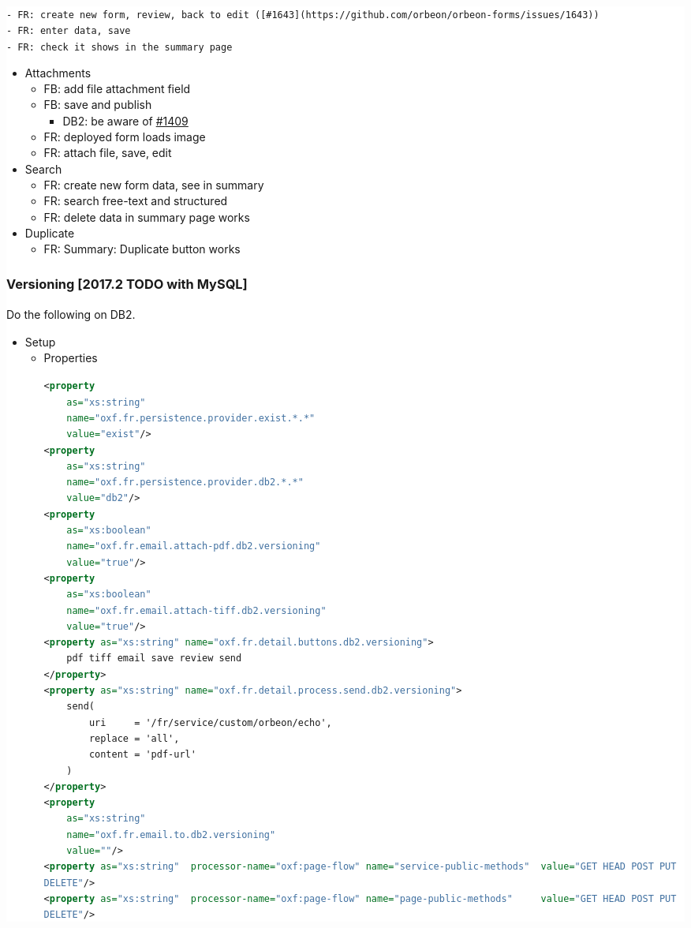     - FR: create new form, review, back to edit ([#1643](https://github.com/orbeon/orbeon-forms/issues/1643))
    - FR: enter data, save
    - FR: check it shows in the summary page
- Attachments
    - FB: add file attachment field
    - FB: save and publish
        - DB2: be aware of [#1409](https://github.com/orbeon/orbeon-forms/issues/1409)
    - FR: deployed form loads image
    - FR: attach file, save, edit
- Search
    - FR: create new form data, see in summary
    - FR: search free-text and structured
    - FR: delete data in summary page works
- Duplicate
    - FR: Summary: Duplicate button works

### Versioning \[2017.2 TODO with MySQL\]

Do the following on DB2.

- Setup
    - Properties
        ```xml
        <property
            as="xs:string"
            name="oxf.fr.persistence.provider.exist.*.*"
            value="exist"/>
        <property
            as="xs:string"
            name="oxf.fr.persistence.provider.db2.*.*"
            value="db2"/>
        <property
            as="xs:boolean"
            name="oxf.fr.email.attach-pdf.db2.versioning"
            value="true"/>
        <property
            as="xs:boolean"
            name="oxf.fr.email.attach-tiff.db2.versioning"
            value="true"/>
        <property as="xs:string" name="oxf.fr.detail.buttons.db2.versioning">
            pdf tiff email save review send
        </property>
        <property as="xs:string" name="oxf.fr.detail.process.send.db2.versioning">
            send(
                uri     = '/fr/service/custom/orbeon/echo',
                replace = 'all',
                content = 'pdf-url'
            )
        </property>
        <property
            as="xs:string"
            name="oxf.fr.email.to.db2.versioning"
            value=""/>
        <property as="xs:string"  processor-name="oxf:page-flow" name="service-public-methods"  value="GET HEAD POST PUT DELETE"/>
        <property as="xs:string"  processor-name="oxf:page-flow" name="page-public-methods"     value="GET HEAD POST PUT DELETE"/>
        ```
